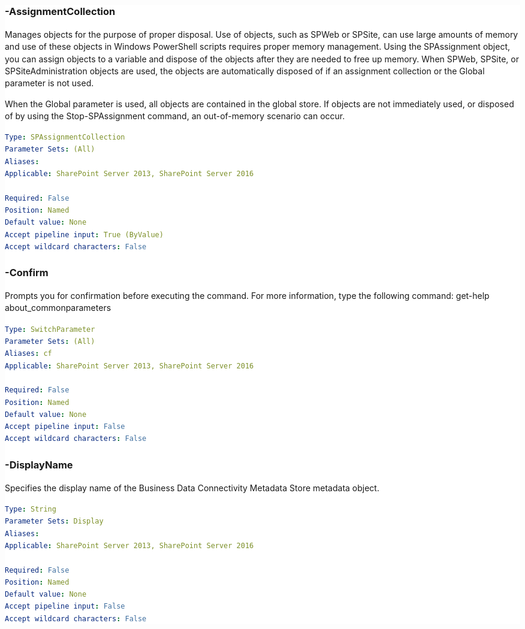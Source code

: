 ### -AssignmentCollection
Manages objects for the purpose of proper disposal.
Use of objects, such as SPWeb or SPSite, can use large amounts of memory and use of these objects in Windows PowerShell scripts requires proper memory management.
Using the SPAssignment object, you can assign objects to a variable and dispose of the objects after they are needed to free up memory.
When SPWeb, SPSite, or SPSiteAdministration objects are used, the objects are automatically disposed of if an assignment collection or the Global parameter is not used.

When the Global parameter is used, all objects are contained in the global store.
If objects are not immediately used, or disposed of by using the Stop-SPAssignment command, an out-of-memory scenario can occur.

```yaml
Type: SPAssignmentCollection
Parameter Sets: (All)
Aliases: 
Applicable: SharePoint Server 2013, SharePoint Server 2016

Required: False
Position: Named
Default value: None
Accept pipeline input: True (ByValue)
Accept wildcard characters: False
```

### -Confirm
Prompts you for confirmation before executing the command.
For more information, type the following command: get-help about_commonparameters

```yaml
Type: SwitchParameter
Parameter Sets: (All)
Aliases: cf
Applicable: SharePoint Server 2013, SharePoint Server 2016

Required: False
Position: Named
Default value: None
Accept pipeline input: False
Accept wildcard characters: False
```

### -DisplayName
Specifies the display name of the Business Data Connectivity Metadata Store metadata object.

```yaml
Type: String
Parameter Sets: Display
Aliases: 
Applicable: SharePoint Server 2013, SharePoint Server 2016

Required: False
Position: Named
Default value: None
Accept pipeline input: False
Accept wildcard characters: False
```
